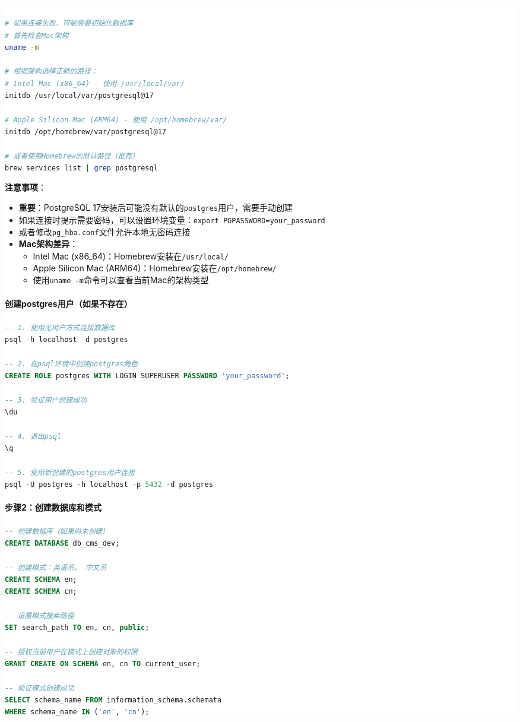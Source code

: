 ```bash

# 如果连接失败，可能需要初始化数据库
# 首先检查Mac架构
uname -m

# 根据架构选择正确的路径：
# Intel Mac (x86_64) - 使用 /usr/local/var/
initdb /usr/local/var/postgresql@17

# Apple Silicon Mac (ARM64) - 使用 /opt/homebrew/var/
initdb /opt/homebrew/var/postgresql@17

# 或者使用Homebrew的默认路径（推荐）
brew services list | grep postgresql
```

**注意事项**：
- **重要**：PostgreSQL 17安装后可能没有默认的`postgres`用户，需要手动创建
- 如果连接时提示需要密码，可以设置环境变量：`export PGPASSWORD=your_password`
- 或者修改`pg_hba.conf`文件允许本地无密码连接
- **Mac架构差异**：
  - Intel Mac (x86_64)：Homebrew安装在`/usr/local/`
  - Apple Silicon Mac (ARM64)：Homebrew安装在`/opt/homebrew/`
  - 使用`uname -m`命令可以查看当前Mac的架构类型

#### 创建postgres用户（如果不存在）
```sql
-- 1. 使用无用户方式连接数据库
psql -h localhost -d postgres

-- 2. 在psql环境中创建postgres角色
CREATE ROLE postgres WITH LOGIN SUPERUSER PASSWORD 'your_password';

-- 3. 验证用户创建成功
\du

-- 4. 退出psql
\q

-- 5. 使用新创建的postgres用户连接
psql -U postgres -h localhost -p 5432 -d postgres
```

#### 步骤2：创建数据库和模式
```sql
-- 创建数据库（如果尚未创建）
CREATE DATABASE db_cms_dev;

-- 创建模式：英语系， 中文系
CREATE SCHEMA en;
CREATE SCHEMA cn;

-- 设置模式搜索路径
SET search_path TO en, cn, public;

-- 授权当前用户在模式上创建对象的权限
GRANT CREATE ON SCHEMA en, cn TO current_user;

-- 验证模式创建成功
SELECT schema_name FROM information_schema.schemata 
WHERE schema_name IN ('en', 'cn');
```
